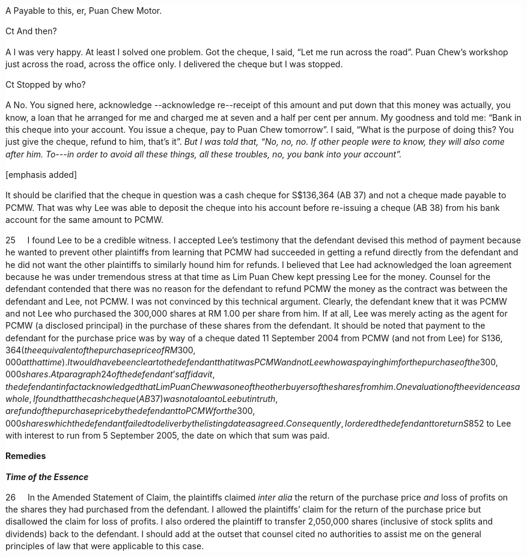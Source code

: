 A Payable to this, er, Puan Chew Motor. 

Ct And then? 

A I was very happy. At least I solved one problem. Got the cheque, I said, “Let me run across the road”. Puan Chew’s workshop just across the road, across the office only. I delivered the cheque but I was stopped. 

Ct Stopped by who? 

A No. You signed here, acknowledge --acknowledge re--receipt of this amount and put down that this money was actually, you know, a loan that he arranged for me and charged me at seven and a half per cent per annum. My goodness and told me: “Bank in this cheque into your account. You issue a cheque, pay to Puan Chew tomorrow”. I said, “What is the purpose of doing this? You just give the cheque, refund to him, that’s it”. _But I was told that, “No, no, no. If other people were to know, they will also come after him. To---in order to avoid all these things, all these troubles, no, you bank into your account”._ 

 [emphasis added] 

It should be clarified that the cheque in question was a cash cheque for S$136,364 (AB 37) and not a cheque made payable to PCMW. That was why Lee was able to deposit the cheque into his account before re-issuing a cheque (AB 38) from his bank account for the same amount to PCMW. 

25     I found Lee to be a credible witness. I accepted Lee’s testimony that the defendant devised this method of payment because he wanted to prevent other plaintiffs from learning that PCMW had succeeded in getting a refund directly from the defendant and he did not want the other plaintiffs to similarly hound him for refunds. I believed that Lee had acknowledged the loan agreement because he was under tremendous stress at that time as Lim Puan Chew kept pressing Lee for the money. Counsel for the defendant contended that there was no reason for the defendant to refund PCMW the money as the contract was between the defendant and Lee, not PCMW. I was not convinced by this technical argument. Clearly, the defendant knew that it was PCMW and not Lee who purchased the 300,000 shares at RM 1.00 per share from him. If at all, Lee was merely acting as the agent for PCMW (a disclosed principal) in the purchase of these shares from the defendant. It should be noted that payment to the defendant for the purchase price was by way of a cheque dated 11 September 2004 from PCMW (and not from Lee) for S$136,364 (the equivalent of the purchase price of RM300,000 at that time). It would have been clear to the defendant that it was PCMW and not Lee who was paying him for the purchase of the 300,000 shares. At paragraph 24 of the defendant’s affidavit, the defendant in fact acknowledged that Lim Puan Chew was one of the other buyers of the shares from him. On evaluation of the evidence as a whole, I found that the cash cheque (AB 37) was not a loan to Lee but in truth, a refund of the purchase price by the defendant to PCMW for the 300,000 shares which the defendant failed to deliver by the listing date as agreed. Consequently, I ordered the defendant to return S$852 to Lee with interest to run from 5 September 2005, the date on which that sum was paid. 

**Remedies** 

**_Time of the Essence_** 


26     In the Amended Statement of Claim, the plaintiffs claimed _inter alia_ the return of the purchase price _and_ loss of profits on the shares they had purchased from the defendant. I allowed the plaintiffs’ claim for the return of the purchase price but disallowed the claim for loss of profits. I also ordered the plaintiff to transfer 2,050,000 shares (inclusive of stock splits and dividends) back to the defendant. I should add at the outset that counsel cited no authorities to assist me on the general principles of law that were applicable to this case. 

